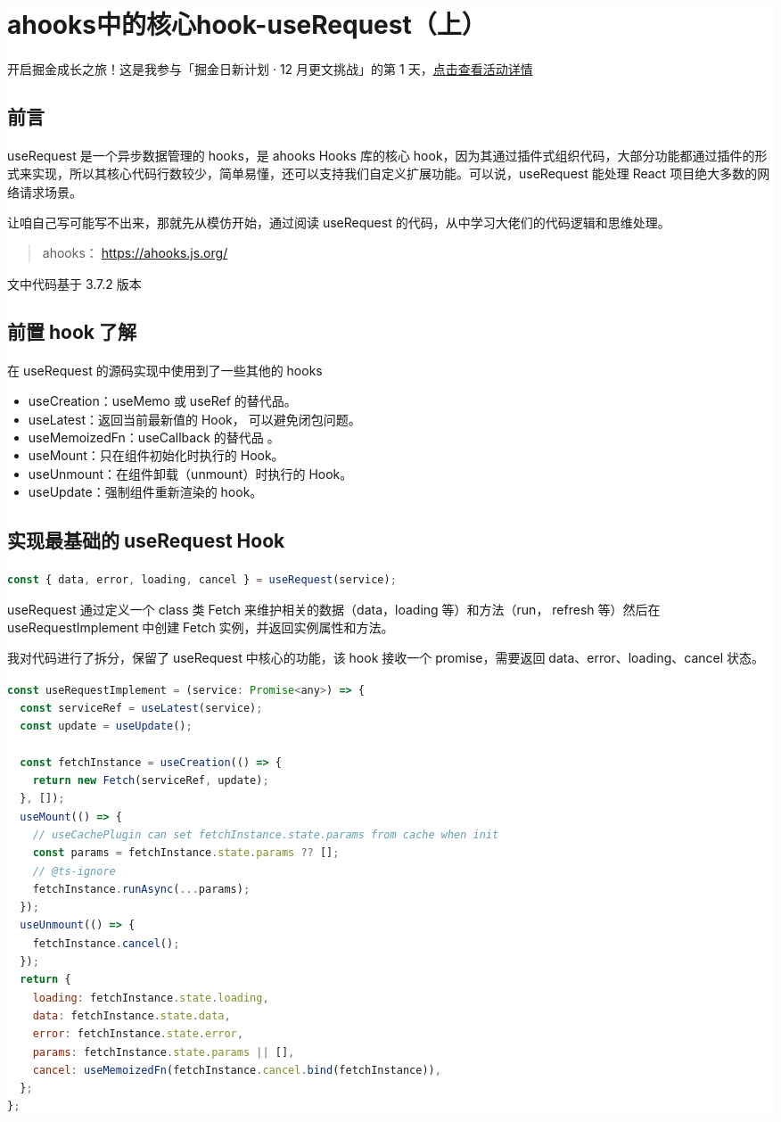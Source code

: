 # ahooks中的核心hook-useRequest（上）


开启掘金成长之旅！这是我参与「掘金日新计划 · 12 月更文挑战」的第 1 天，[点击查看活动详情](https://juejin.cn/post/7167294154827890702 'https://juejin.cn/post/7167294154827890702')

## 前言

useRequest 是一个异步数据管理的 hooks，是 ahooks Hooks 库的核心 hook，因为其通过插件式组织代码，大部分功能都通过插件的形式来实现，所以其核心代码行数较少，简单易懂，还可以支持我们自定义扩展功能。可以说，useRequest 能处理 React 项目绝大多数的网络请求场景。

让咱自己写可能写不出来，那就先从模仿开始，通过阅读 useRequest 的代码，从中学习大佬们的代码逻辑和思维处理。

> ahooks： <https://ahooks.js.org/>

文中代码基于 3.7.2 版本

## 前置 hook 了解

在 useRequest 的源码实现中使用到了一些其他的 hooks

- useCreation：useMemo 或 useRef 的替代品。
- useLatest：返回当前最新值的 Hook， 可以避免闭包问题。
- useMemoizedFn：useCallback 的替代品 。
- useMount：只在组件初始化时执行的 Hook。
- useUnmount：在组件卸载（unmount）时执行的 Hook。
- useUpdate：强制组件重新渲染的 hook。

## 实现最基础的 useRequest Hook

```js
const { data, error, loading, cancel } = useRequest(service);
```

useRequest 通过定义一个 class 类 Fetch 来维护相关的数据（data，loading 等）和方法（run， refresh 等）然后在 useRequestImplement 中创建 Fetch 实例，并返回实例属性和方法。

我对代码进行了拆分，保留了 useRequest 中核心的功能，该 hook 接收一个 promise，需要返回 data、error、loading、cancel 状态。

```js
const useRequestImplement = (service: Promise<any>) => {
  const serviceRef = useLatest(service);
  const update = useUpdate();

  const fetchInstance = useCreation(() => {
    return new Fetch(serviceRef, update);
  }, []);
  useMount(() => {
    // useCachePlugin can set fetchInstance.state.params from cache when init
    const params = fetchInstance.state.params ?? [];
    // @ts-ignore
    fetchInstance.runAsync(...params);
  });
  useUnmount(() => {
    fetchInstance.cancel();
  });
  return {
    loading: fetchInstance.state.loading,
    data: fetchInstance.state.data,
    error: fetchInstance.state.error,
    params: fetchInstance.state.params || [],
    cancel: useMemoizedFn(fetchInstance.cancel.bind(fetchInstance)),
  };
};
```
